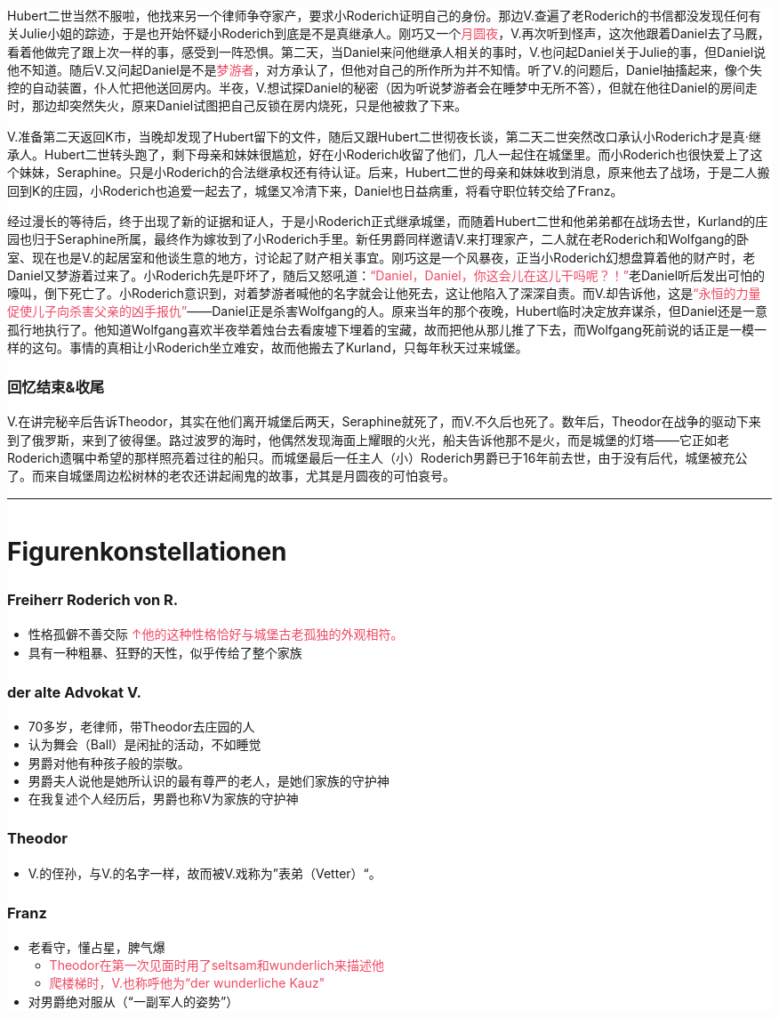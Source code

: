Hubert二世当然不服啦，他找来另一个律师争夺家产，要求小Roderich证明自己的身份。那边V.查遍了老Roderich的书信都没发现任何有关Julie小姐的踪迹，于是也开始怀疑小Roderich到底是不是真继承人。刚巧又一个<font style="color:#EE4863">月圆夜</font>，V.再次听到怪声，这次他跟着Daniel去了马厩，看着他做完了跟上次一样的事，感受到一阵恐惧。第二天，当Daniel来问他继承人相关的事时，V.也问起Daniel关于Julie的事，但Daniel说他不知道。随后V.又问起Daniel是不是<font style="color:#EE4863">梦游者</font>，对方承认了，但他对自己的所作所为并不知情。听了V.的问题后，Daniel抽搐起来，像个失控的自动装置，仆人忙把他送回房内。半夜，V.想试探Daniel的秘密（因为听说梦游者会在睡梦中无所不答），但就在他往Daniel的房间走时，那边却突然失火，原来Daniel试图把自己反锁在房内烧死，只是他被救了下来。

V.准备第二天返回K市，当晚却发现了Hubert留下的文件，随后又跟Hubert二世彻夜长谈，第二天二世突然改口承认小Roderich才是真·继承人。Hubert二世转头跑了，剩下母亲和妹妹很尴尬，好在小Roderich收留了他们，几人一起住在城堡里。而小Roderich也很快爱上了这个妹妹，Seraphine。只是小Roderich的合法继承权还有待认证。后来，Hubert二世的母亲和妹妹收到消息，原来他去了战场，于是二人搬回到K的庄园，小Roderich也追爱一起去了，城堡又冷清下来，Daniel也日益病重，将看守职位转交给了Franz。

经过漫长的等待后，终于出现了新的证据和证人，于是小Roderich正式继承城堡，而随着Hubert二世和他弟弟都在战场去世，Kurland的庄园也归于Seraphine所属，最终作为嫁妆到了小Roderich手里。新任男爵同样邀请V.来打理家产，二人就在老Roderich和Wolfgang的卧室、现在也是V.的起居室和他谈生意的地方，讨论起了财产相关事宜。刚巧这是一个风暴夜，正当小Roderich幻想盘算着他的财产时，老Daniel又梦游着过来了。小Roderich先是吓坏了，随后又怒吼道：<font style="color:#EE4863">“Daniel，Daniel，你这会儿在这儿干吗呢？！”</font>老Daniel听后发出可怕的嚎叫，倒下死亡了。小Roderich意识到，对着梦游者喊他的名字就会让他死去，这让他陷入了深深自责。而V.却告诉他，这是<font style="color:#EE4863">“永恒的力量促使儿子向杀害父亲的凶手报仇”</font>——Daniel正是杀害Wolfgang的人。原来当年的那个夜晚，Hubert临时决定放弃谋杀，但Daniel还是一意孤行地执行了。他知道Wolfgang喜欢半夜举着烛台去看废墟下埋着的宝藏，故而把他从那儿推了下去，而Wolfgang死前说的话正是一模一样的这句。事情的真相让小Roderich坐立难安，故而他搬去了Kurland，只每年秋天过来城堡。

### 回忆结束&收尾

V.在讲完秘辛后告诉Theodor，其实在他们离开城堡后两天，Seraphine就死了，而V.不久后也死了。数年后，Theodor在战争的驱动下来到了俄罗斯，来到了彼得堡。路过波罗的海时，他偶然发现海面上耀眼的火光，船夫告诉他那不是火，而是城堡的灯塔——它正如老Roderich遗嘱中希望的那样照亮着过往的船只。而城堡最后一任主人（小）Roderich男爵已于16年前去世，由于没有后代，城堡被充公了。而来自城堡周边松树林的老农还讲起闹鬼的故事，尤其是月圆夜的可怕哀号。

---

# Figurenkonstellationen

### Freiherr Roderich von R.

- 性格孤僻不善交际
  <font style="color:#EE4863">↑他的这种性格恰好与城堡古老孤独的外观相符。</font>
- 具有一种粗暴、狂野的天性，似乎传给了整个家族

### der alte Advokat V.

- 70多岁，老律师，带Theodor去庄园的人
- 认为舞会（Ball）是闲扯的活动，不如睡觉
- 男爵对他有种孩子般的崇敬。
- 男爵夫人说他是她所认识的最有尊严的老人，是她们家族的守护神
- 在我复述个人经历后，男爵也称V为家族的守护神

### Theodor

- V.的侄孙，与V.的名字一样，故而被V.戏称为”表弟（Vetter）“。

### Franz

- 老看守，懂占星，脾气爆
  - <font style="color:#EE4863">Theodor在第一次见面时用了seltsam和wunderlich来描述他</font>
  - <font style="color:#EE4863">爬楼梯时，V.也称呼他为“der wunderliche Kauz"</font>
- 对男爵绝对服从（“一副军人的姿势”）
